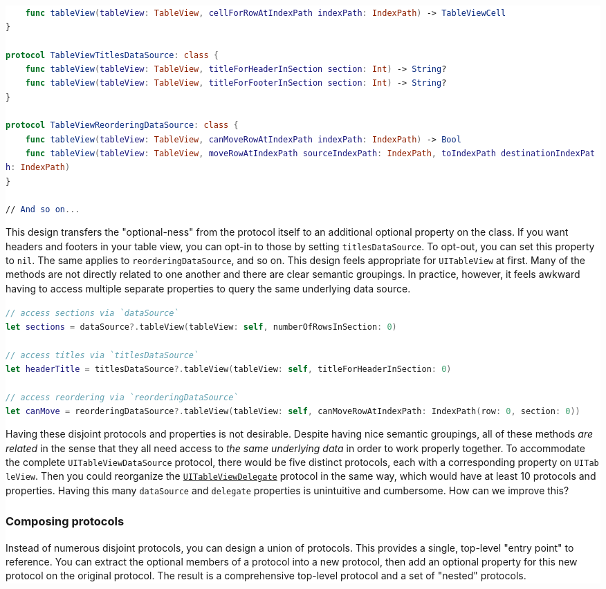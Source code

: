 ```swift
    func tableView(tableView: TableView, cellForRowAtIndexPath indexPath: IndexPath) -> TableViewCell
}

protocol TableViewTitlesDataSource: class {
    func tableView(tableView: TableView, titleForHeaderInSection section: Int) -> String?
    func tableView(tableView: TableView, titleForFooterInSection section: Int) -> String?
}

protocol TableViewReorderingDataSource: class {
    func tableView(tableView: TableView, canMoveRowAtIndexPath indexPath: IndexPath) -> Bool
    func tableView(tableView: TableView, moveRowAtIndexPath sourceIndexPath: IndexPath, toIndexPath destinationIndexPath: IndexPath)
}

// And so on...
```

This design transfers the "optional-ness" from the protocol itself to an additional optional property on the class. If you want headers and footers in your table view, you can opt-in to those by setting `titlesDataSource`. To opt-out, you can set this property to `nil`. The same applies to `reorderingDataSource`, and so on. This design feels appropriate for `UITableView` at first. Many of the methods are not directly related to one another and there are clear semantic groupings. In practice, however, it feels awkward having to access multiple separate properties to query the same underlying data source.

```swift
// access sections via `dataSource`
let sections = dataSource?.tableView(tableView: self, numberOfRowsInSection: 0)

// access titles via `titlesDataSource`
let headerTitle = titlesDataSource?.tableView(tableView: self, titleForHeaderInSection: 0)

// access reordering via `reorderingDataSource`
let canMove = reorderingDataSource?.tableView(tableView: self, canMoveRowAtIndexPath: IndexPath(row: 0, section: 0))
```

Having these disjoint protocols and properties is not desirable. Despite having nice semantic groupings, all of these methods *are related* in the sense that they all need access to *the same underlying data* in order to work properly together. To accommodate the complete `UITableViewDataSource` protocol, there would be five distinct protocols, each with a corresponding property on `UITableView`. Then you could reorganize the [`UITableViewDelegate`](https://developer.apple.com/reference/uikit/uitableviewdelegate) protocol in the same way, which would have at least 10 protocols and properties. Having this many `dataSource` and `delegate` properties is unintuitive and cumbersome. How can we improve this?

### Composing protocols

Instead of numerous disjoint protocols, you can design a union of protocols. This provides a single, top-level "entry point" to reference. You can extract the optional members of a protocol into a new protocol, then add an optional property for this new protocol on the original protocol. The result is a comprehensive top-level protocol and a set of "nested" protocols.
